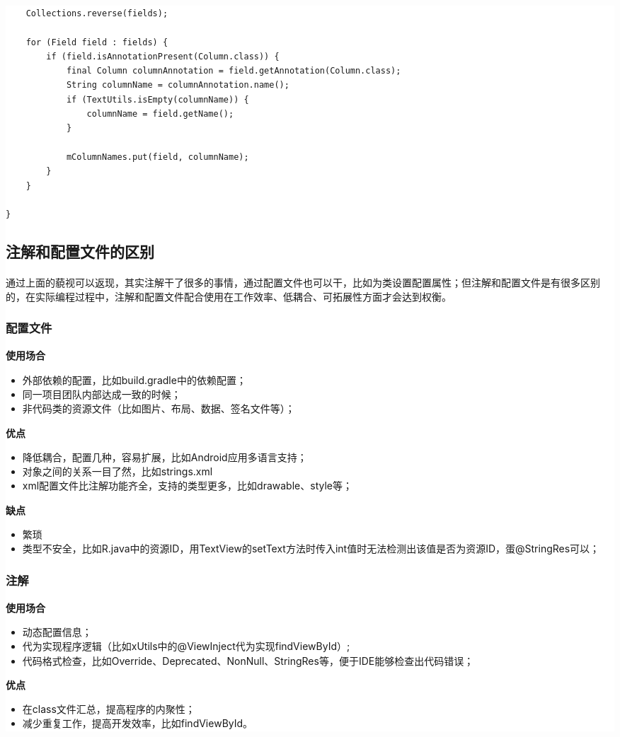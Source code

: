 ```
    Collections.reverse(fields);

    for (Field field : fields) {
        if (field.isAnnotationPresent(Column.class)) {
            final Column columnAnnotation = field.getAnnotation(Column.class);
            String columnName = columnAnnotation.name();
            if (TextUtils.isEmpty(columnName)) {
                columnName = field.getName();
            }

            mColumnNames.put(field, columnName);
        }
    }

}

```

## 注解和配置文件的区别
通过上面的藐视可以返现，其实注解干了很多的事情，通过配置文件也可以干，比如为类设置配置属性；但注解和配置文件是有很多区别的，在实际编程过程中，注解和配置文件配合使用在工作效率、低耦合、可拓展性方面才会达到权衡。  

### 配置文件  

**使用场合**

* 外部依赖的配置，比如build.gradle中的依赖配置；
* 同一项目团队内部达成一致的时候；
* 非代码类的资源文件（比如图片、布局、数据、签名文件等）；

**优点**

* 降低耦合，配置几种，容易扩展，比如Android应用多语言支持；  
* 对象之间的关系一目了然，比如strings.xml
* xml配置文件比注解功能齐全，支持的类型更多，比如drawable、style等；

**缺点**

* 繁琐
* 类型不安全，比如R.java中的资源ID，用TextView的setText方法时传入int值时无法检测出该值是否为资源ID，蛋@StringRes可以；


### 注解  

**使用场合**

* 动态配置信息；
* 代为实现程序逻辑（比如xUtils中的@ViewInject代为实现findViewById）;
* 代码格式检查，比如Override、Deprecated、NonNull、StringRes等，便于IDE能够检查出代码错误；

**优点**

* 在class文件汇总，提高程序的内聚性；
* 减少重复工作，提高开发效率，比如findViewById。  
